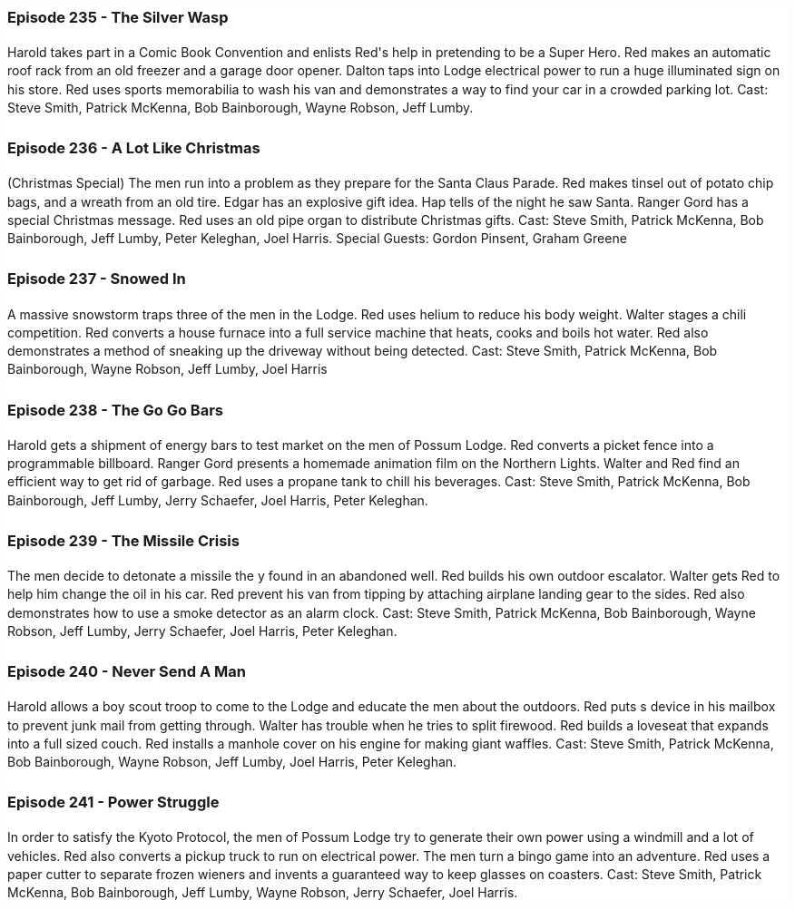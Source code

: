 ### Episode 235 - The Silver Wasp ###

Harold takes part in a Comic Book Convention and enlists Red's help in pretending to be a Super Hero. Red makes an automatic roof rack from an old freezer and a garage door opener. Dalton taps into Lodge electrical power to run a huge illuminated sign on his store. Red uses sports memorabilia to wash his van and demonstrates a way to find your car in a crowded parking lot. Cast: Steve Smith, Patrick McKenna, Bob Bainborough, Wayne Robson, Jeff Lumby.

### Episode 236 - A Lot Like Christmas ###

(Christmas Special) The men run into a problem as they prepare for the Santa Claus Parade. Red makes tinsel out of potato chip bags, and a wreath from an old tire. Edgar has an explosive gift idea. Hap tells of the night he saw Santa. Ranger Gord has a special Christmas message. Red uses an old pipe organ to distribute Christmas gifts. Cast: Steve Smith, Patrick McKenna, Bob Bainborough, Jeff Lumby, Peter Keleghan, Joel Harris. Special Guests: Gordon Pinsent, Graham Greene

### Episode 237 - Snowed In ###

A massive snowstorm traps three of the men in the Lodge. Red uses helium to reduce his body weight. Walter stages a chili competition. Red converts a house furnace into a full service machine that heats, cooks and boils hot water. Red also demonstrates a method of sneaking up the driveway without being detected. Cast: Steve Smith, Patrick McKenna, Bob Bainborough, Wayne Robson, Jeff Lumby, Joel Harris

### Episode 238 - The Go Go Bars ###

Harold gets a shipment of energy bars to test market on the men of Possum Lodge. Red converts a picket fence into a programmable billboard. Ranger Gord presents a homemade animation film on the Northern Lights. Walter and Red find an efficient way to get rid of garbage. Red uses a propane tank to chill his beverages. Cast: Steve Smith, Patrick McKenna, Bob Bainborough, Jeff Lumby, Jerry Schaefer, Joel Harris, Peter Keleghan.

### Episode 239 - The Missile Crisis ###

The men decide to detonate a missile the y found in an abandoned well. Red builds his own outdoor escalator. Walter gets Red to help him change the oil in his car. Red prevent his van from tipping by attaching airplane landing gear to the sides. Red also demonstrates how to use a smoke detector as an alarm clock. Cast: Steve Smith, Patrick McKenna, Bob Bainborough, Wayne Robson, Jeff Lumby, Jerry Schaefer, Joel Harris, Peter Keleghan.

### Episode 240 - Never Send A Man ###

Harold allows a boy scout troop to come to the Lodge and educate the men about the outdoors. Red puts s device in his mailbox to prevent junk mail from getting through. Walter has trouble when he tries to split firewood. Red builds a loveseat that expands into a full sized couch. Red installs a manhole cover on his engine for making giant waffles. Cast: Steve Smith, Patrick McKenna, Bob Bainborough, Wayne Robson, Jeff Lumby, Joel Harris, Peter Keleghan.

### Episode 241 - Power Struggle ###

In order to satisfy the Kyoto Protocol, the men of Possum Lodge try to generate their own power using a windmill and a lot of vehicles. Red also converts a pickup truck to run on electrical power. The men turn a bingo game into an adventure. Red uses a paper cutter to separate frozen wieners and invents a guaranteed way to keep glasses on coasters. Cast: Steve Smith, Patrick McKenna, Bob Bainborough, Jeff Lumby, Wayne Robson, Jerry Schaefer, Joel Harris.
